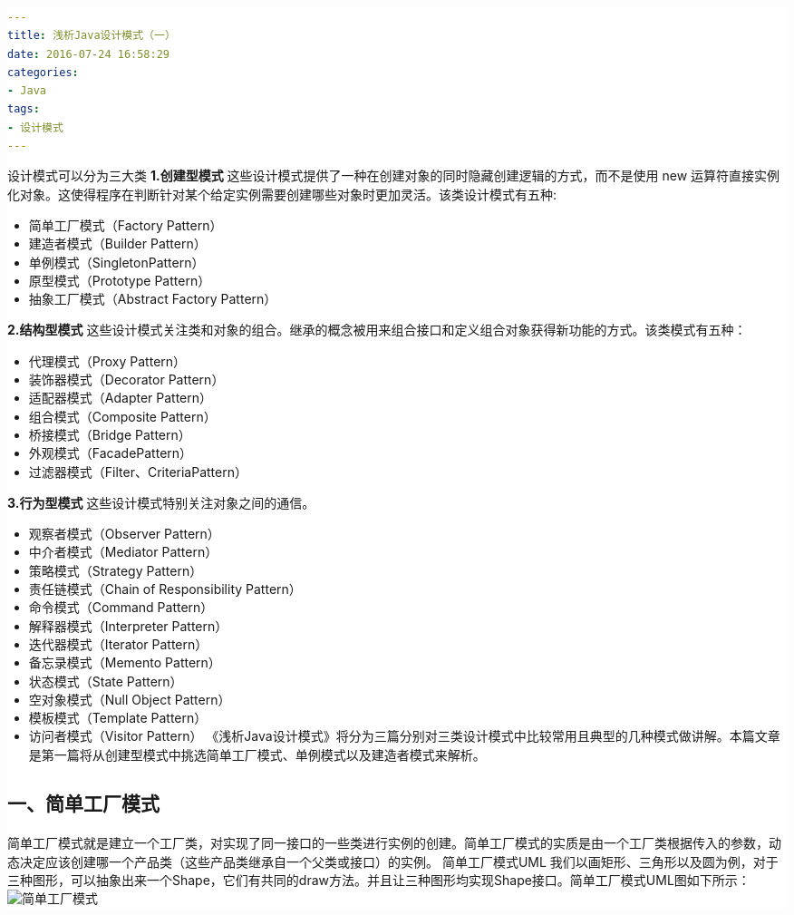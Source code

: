 ```yaml
---
title: 浅析Java设计模式（一）
date: 2016-07-24 16:58:29
categories:
- Java
tags:
- 设计模式
---
```


设计模式可以分为三大类
**1.创建型模式** 这些设计模式提供了一种在创建对象的同时隐藏创建逻辑的方式，而不是使用 new 运算符直接实例化对象。这使得程序在判断针对某个给定实例需要创建哪些对象时更加灵活。该类设计模式有五种:

 - 简单工厂模式（Factory Pattern） 
 - 建造者模式（Builder Pattern）
 - 单例模式（SingletonPattern）    
 - 原型模式（Prototype Pattern）
 - 抽象工厂模式（Abstract Factory Pattern） 

**2.结构型模式** 这些设计模式关注类和对象的组合。继承的概念被用来组合接口和定义组合对象获得新功能的方式。该类模式有五种：

 -  代理模式（Proxy Pattern）
 -  装饰器模式（Decorator Pattern）  
 - 适配器模式（Adapter Pattern）
 -  组合模式（Composite Pattern）   
 - 桥接模式（Bridge Pattern）  
 -  外观模式（FacadePattern）   
 -  过滤器模式（Filter、CriteriaPattern）  

**3.行为型模式**  这些设计模式特别关注对象之间的通信。
 - 观察者模式（Observer Pattern）
 - 中介者模式（Mediator Pattern）
 - 策略模式（Strategy Pattern）
 - 责任链模式（Chain of Responsibility Pattern）
 - 命令模式（Command Pattern）
 - 解释器模式（Interpreter Pattern）
 - 迭代器模式（Iterator Pattern）
 - 备忘录模式（Memento Pattern）
 - 状态模式（State Pattern）
 - 空对象模式（Null Object Pattern）
 - 模板模式（Template Pattern）
 - 访问者模式（Visitor Pattern）
《浅析Java设计模式》将分为三篇分别对三类设计模式中比较常用且典型的几种模式做讲解。本篇文章是第一篇将从创建型模式中挑选简单工厂模式、单例模式以及建造者模式来解析。

一、简单工厂模式
------
简单工厂模式就是建立一个工厂类，对实现了同一接口的一些类进行实例的创建。简单工厂模式的实质是由一个工厂类根据传入的参数，动态决定应该创建哪一个产品类（这些产品类继承自一个父类或接口）的实例。
简单工厂模式UML
我们以画矩形、三角形以及圆为例，对于三种图形，可以抽象出来一个Shape，它们有共同的draw方法。并且让三种图形均实现Shape接口。简单工厂模式UML图如下所示：
![简单工厂模式](https://raw.githubusercontent.com/zhpanvip/Resource/master/image/0101.jfif)
